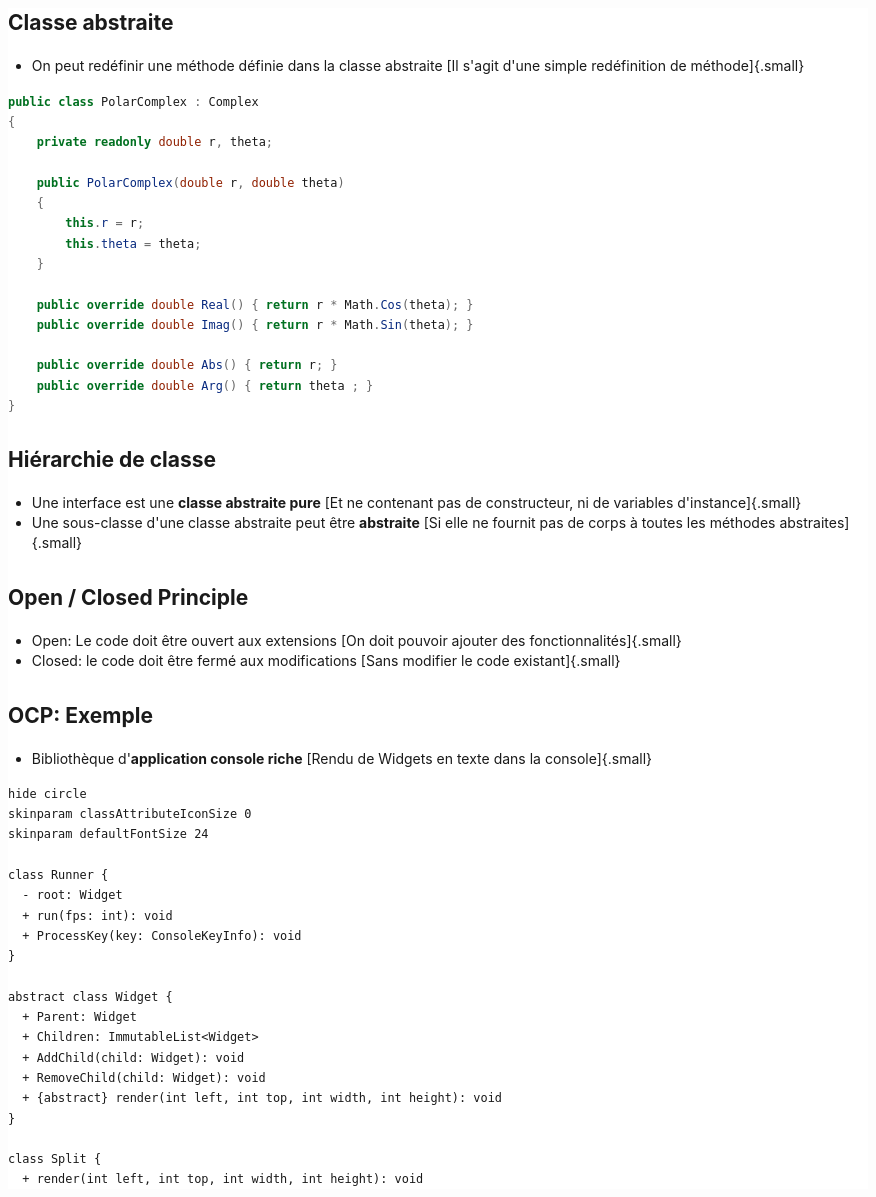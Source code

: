 ## Classe abstraite

- On peut redéfinir une méthode définie dans la classe abstraite [Il
  s'agit d'une simple redéfinition de méthode]{.small}

```cs
public class PolarComplex : Complex
{
    private readonly double r, theta;

    public PolarComplex(double r, double theta)
    {
        this.r = r;
        this.theta = theta;
    }

    public override double Real() { return r * Math.Cos(theta); }
    public override double Imag() { return r * Math.Sin(theta); }

    public override double Abs() { return r; }
    public override double Arg() { return theta ; }
}
```

## Hiérarchie de classe

- Une interface est une **classe abstraite pure** [Et ne contenant pas
  de constructeur, ni de variables d'instance]{.small}
- Une sous-classe d'une classe abstraite peut être **abstraite** [Si
  elle ne fournit pas de corps à toutes les méthodes
  abstraites]{.small}

## Open / Closed Principle

- Open: Le code doit être ouvert aux extensions [On doit pouvoir
  ajouter des fonctionnalités]{.small}
- Closed: le code doit être fermé aux modifications [Sans modifier le
  code existant]{.small}

## OCP: Exemple

- Bibliothèque d'**application console riche** [Rendu de Widgets en texte dans la console]{.small}

```plantuml {.build}
hide circle
skinparam classAttributeIconSize 0
skinparam defaultFontSize 24

class Runner {
  - root: Widget
  + run(fps: int): void
  + ProcessKey(key: ConsoleKeyInfo): void
}

abstract class Widget {
  + Parent: Widget
  + Children: ImmutableList<Widget>
  + AddChild(child: Widget): void
  + RemoveChild(child: Widget): void
  + {abstract} render(int left, int top, int width, int height): void
}

class Split {
  + render(int left, int top, int width, int height): void
```